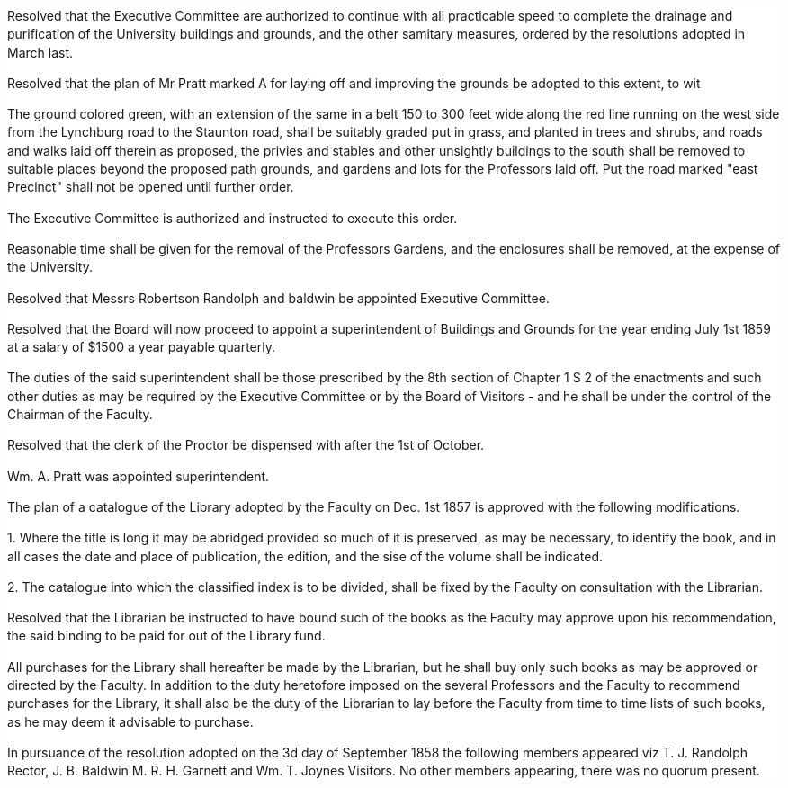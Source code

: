 Resolved that the Executive Committee are authorized to continue with all practicable speed to complete the drainage and purification of the University buildings and grounds, and the other samitary measures, ordered by the resolutions adopted in March last.

Resolved that the plan of Mr Pratt marked A for laying off and improving the grounds be adopted to this extent, to wit

The ground colored green, with an extension of the same in a belt 150 to 300 feet wide along the red line running on the west side from the Lynchburg road to the Staunton road, shall be suitably graded put in grass, and planted in trees and shrubs, and roads and walks laid off therein as proposed, the privies and stables and other unsightly buildings to the south shall be removed to suitable places beyond the proposed path grounds, and gardens and lots for the Professors laid off. Put the road marked "east Precinct" shall not be opened until further order.

The Executive Committee is authorized and instructed to execute this order.

Reasonable time shall be given for the removal of the Professors Gardens, and the enclosures shall be removed, at the expense of the University.

Resolved that Messrs Robertson Randolph and baldwin be appointed Executive Committee.

Resolved that the Board will now proceed to appoint a superintendent of Buildings and Grounds for the year ending July 1st 1859 at a salary of $1500 a year payable quarterly.

The duties of the said superintendent shall be those prescribed by the 8th section of Chapter 1 S 2 of the enactments and such other duties as may be required by the Executive Committee or by the Board of Visitors - and he shall be under the control of the Chairman of the Faculty.

Resolved that the clerk of the Proctor be dispensed with after the 1st of October.

Wm. A. Pratt was appointed superintendent.

The plan of a catalogue of the Library adopted by the Faculty on Dec. 1st 1857 is approved with the following modifications.

1\. Where the title is long it may be abridged provided so much of it is preserved, as may be necessary, to identify the book, and in all cases the date and place of publication, the edition, and the sise of the volume shall be indicated.

2\. The catalogue into which the classified index is to be divided, shall be fixed by the Faculty on consultation with the Librarian.

Resolved that the Librarian be instructed to have bound such of the books as the Faculty may approve upon his recommendation, the said binding to be paid for out of the Library fund.

All purchases for the Library shall hereafter be made by the Librarian, but he shall buy only such books as may be approved or directed by the Faculty. In addition to the duty heretofore imposed on the several Professors and the Faculty to recommend purchases for the Library, it shall also be the duty of the Librarian to lay before the Faculty from time to time lists of such books, as he may deem it advisable to purchase.

In pursuance of the resolution adopted on the 3d day of September 1858 the following members appeared viz T. J. Randolph Rector, J. B. Baldwin M. R. H. Garnett and Wm. T. Joynes Visitors. No other members appearing, there was no quorum present.